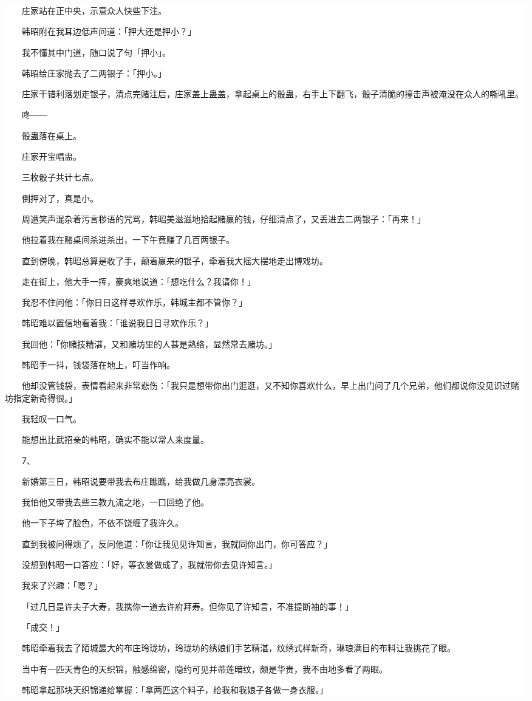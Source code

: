 &emsp;&emsp;庄家站在正中央，示意众人快些下注。  
  
&emsp;&emsp;韩昭附在我耳边低声问道：「押大还是押小？」  
  
&emsp;&emsp;我不懂其中门道，随口说了句「押小」。  
  
&emsp;&emsp;韩昭给庄家抛去了二两银子：「押小。」  
  
&emsp;&emsp;庄家干错利落划走银子，清点完赌注后，庄家盖上蛊盖，拿起桌上的骰蛊，右手上下翻飞，骰子清脆的撞击声被淹没在众人的嘶吼里。  
  
&emsp;&emsp;咚——  
  
&emsp;&emsp;骰蛊落在桌上。  
  
&emsp;&emsp;庄家开宝唱盅。  
  
&emsp;&emsp;三枚骰子共计七点。  
  
&emsp;&emsp;倒押对了，真是小。  
  
&emsp;&emsp;周遭笑声混杂着污言秽语的咒骂，韩昭美滋滋地拾起赌赢的钱，仔细清点了，又丢进去二两银子：「再来！」  
  
&emsp;&emsp;他拉着我在赌桌间杀进杀出，一下午竟赚了几百两银子。  
  
&emsp;&emsp;直到傍晚，韩昭总算是收了手，颠着赢来的银子，牵着我大摇大摆地走出博戏坊。  
  
&emsp;&emsp;走在街上，他大手一挥，豪爽地说道：「想吃什么？我请你！」  
  
&emsp;&emsp;我忍不住问他：「你日日这样寻欢作乐，韩城主都不管你？」  
  
&emsp;&emsp;韩昭难以置信地看着我：「谁说我日日寻欢作乐？」  
  
&emsp;&emsp;我回他：「你赌技精湛，又和赌坊里的人甚是熟络，显然常去赌坊。」  
  
&emsp;&emsp;韩昭手一抖，钱袋落在地上，叮当作响。  
  
&emsp;&emsp;他却没管钱袋，表情看起来非常悲伤：「我只是想带你出门逛逛，又不知你喜欢什么，早上出门问了几个兄弟，他们都说你没见识过赌坊指定新奇得很。」  
  
&emsp;&emsp;我轻叹一口气。  
  
&emsp;&emsp;能想出比武招亲的韩昭，确实不能以常人来度量。  
  
&emsp;&emsp;7、  
  
&emsp;&emsp;新婚第三日，韩昭说要带我去布庄瞧瞧，给我做几身漂亮衣裳。  
  
&emsp;&emsp;我怕他又带我去些三教九流之地，一口回绝了他。  
  
&emsp;&emsp;他一下子垮了脸色，不依不饶缠了我许久。  
  
&emsp;&emsp;直到我被问得烦了，反问他道：「你让我见见许知言，我就同你出门，你可答应？」  
  
&emsp;&emsp;没想到韩昭一口答应：「好，等衣裳做成了，我就带你去见许知言。」  
  
&emsp;&emsp;我来了兴趣：「嗯？」  
  
&emsp;&emsp;「过几日是许夫子大寿，我携你一道去许府拜寿。但你见了许知言，不准提断袖的事！」  
  
&emsp;&emsp;「成交！」  
  
&emsp;&emsp;韩昭牵着我去了陌城最大的布庄玲珑坊，玲珑坊的绣娘们手艺精湛，纹绣式样新奇，琳琅满目的布料让我挑花了眼。  
  
&emsp;&emsp;当中有一匹天青色的天织锦，触感绵密，隐约可见并蒂莲暗纹，颇是华贵，我不由地多看了两眼。  
  
&emsp;&emsp;韩昭拿起那块天织锦递给掌握：「拿两匹这个料子，给我和我娘子各做一身衣服。」  
  